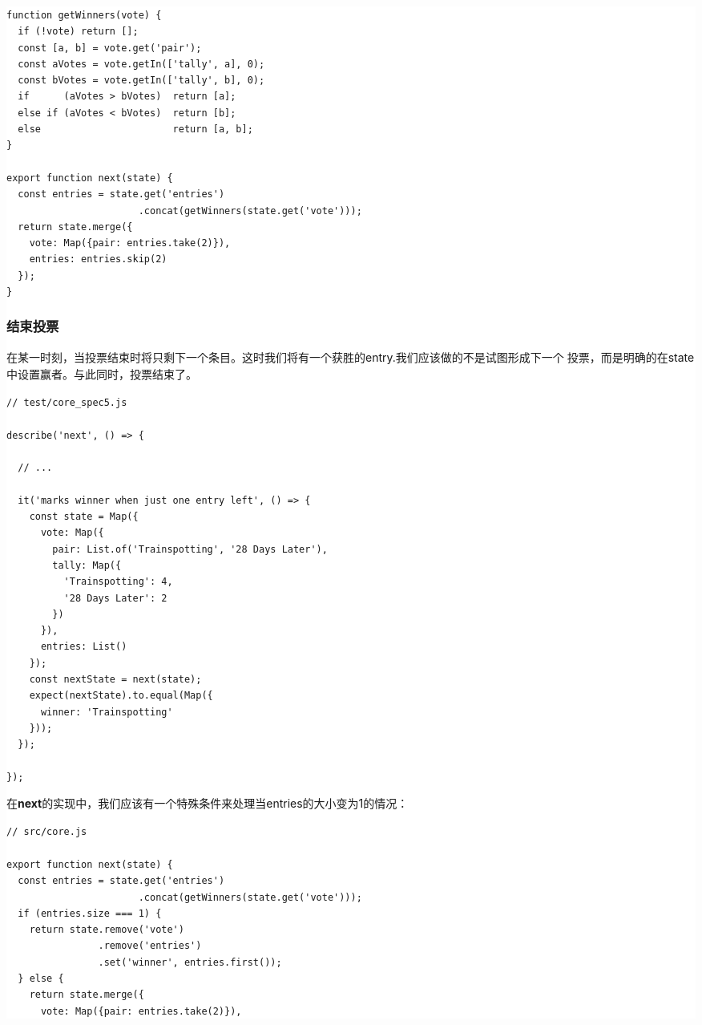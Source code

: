 ```
function getWinners(vote) {
  if (!vote) return [];
  const [a, b] = vote.get('pair');
  const aVotes = vote.getIn(['tally', a], 0);
  const bVotes = vote.getIn(['tally', b], 0);
  if      (aVotes > bVotes)  return [a];
  else if (aVotes < bVotes)  return [b];
  else                       return [a, b];
}

export function next(state) {
  const entries = state.get('entries')
                       .concat(getWinners(state.get('vote')));
  return state.merge({
    vote: Map({pair: entries.take(2)}),
    entries: entries.skip(2)
  });
}
```

<h3 id="Ending_The_Vote"> 结束投票</h3>

在某一时刻，当投票结束时将只剩下一个条目。这时我们将有一个获胜的entry.我们应该做的不是试图形成下一个
投票，而是明确的在state中设置赢者。与此同时，投票结束了。
```
// test/core_spec5.js

describe('next', () => {

  // ...

  it('marks winner when just one entry left', () => {
    const state = Map({
      vote: Map({
        pair: List.of('Trainspotting', '28 Days Later'),
        tally: Map({
          'Trainspotting': 4,
          '28 Days Later': 2
        })
      }),
      entries: List()
    });
    const nextState = next(state);
    expect(nextState).to.equal(Map({
      winner: 'Trainspotting'
    }));
  });

});
```
在**next**的实现中，我们应该有一个特殊条件来处理当entries的大小变为1的情况：
```
// src/core.js

export function next(state) {
  const entries = state.get('entries')
                       .concat(getWinners(state.get('vote')));
  if (entries.size === 1) {
    return state.remove('vote')
                .remove('entries')
                .set('winner', entries.first());
  } else {
    return state.merge({
      vote: Map({pair: entries.take(2)}),
```